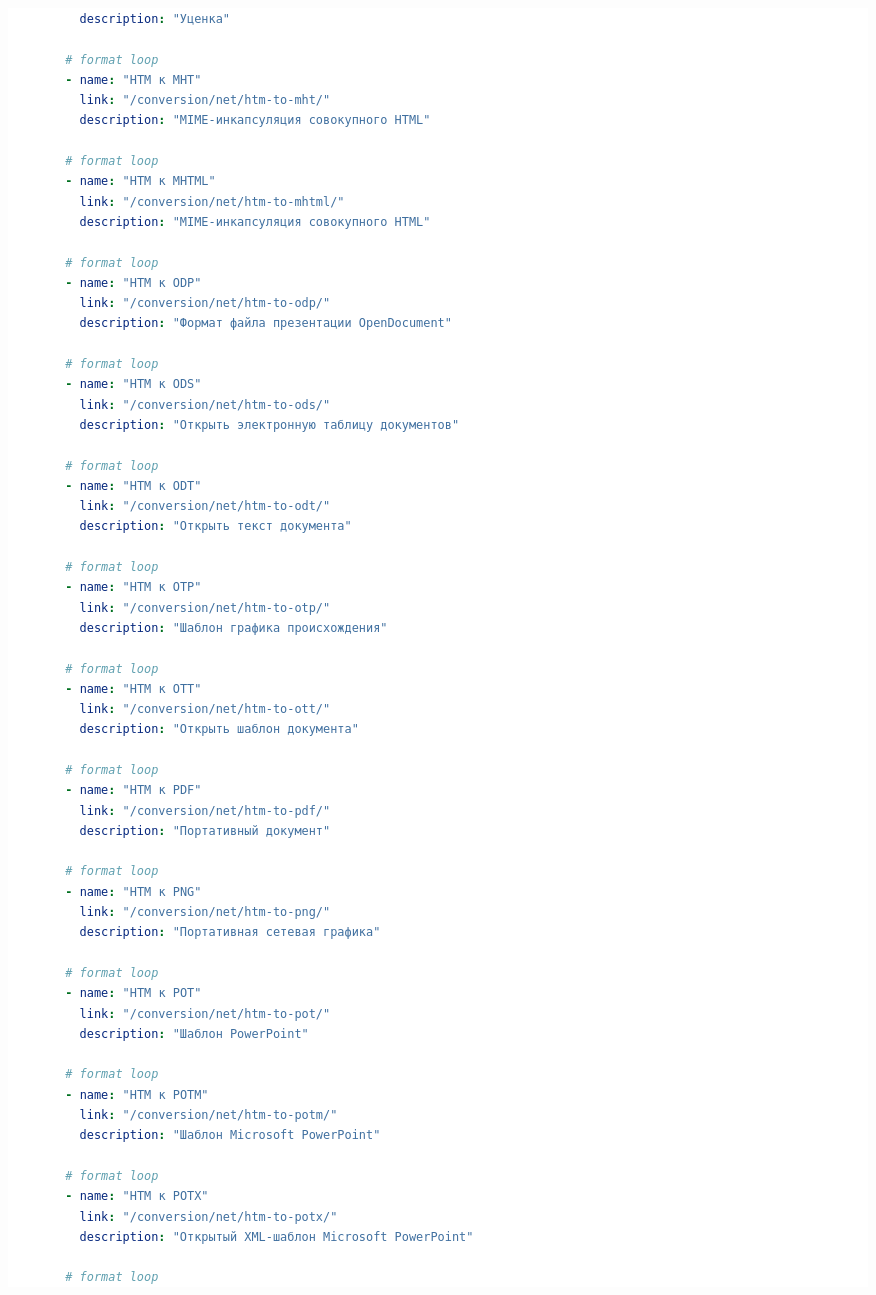 ```yaml
          description: "Уценка"

        # format loop
        - name: "HTM к MHT"
          link: "/conversion/net/htm-to-mht/"
          description: "MIME-инкапсуляция совокупного HTML"

        # format loop
        - name: "HTM к MHTML"
          link: "/conversion/net/htm-to-mhtml/"
          description: "MIME-инкапсуляция совокупного HTML"

        # format loop
        - name: "HTM к ODP"
          link: "/conversion/net/htm-to-odp/"
          description: "Формат файла презентации OpenDocument"

        # format loop
        - name: "HTM к ODS"
          link: "/conversion/net/htm-to-ods/"
          description: "Открыть электронную таблицу документов"

        # format loop
        - name: "HTM к ODT"
          link: "/conversion/net/htm-to-odt/"
          description: "Открыть текст документа"

        # format loop
        - name: "HTM к OTP"
          link: "/conversion/net/htm-to-otp/"
          description: "Шаблон графика происхождения"

        # format loop
        - name: "HTM к OTT"
          link: "/conversion/net/htm-to-ott/"
          description: "Открыть шаблон документа"

        # format loop
        - name: "HTM к PDF"
          link: "/conversion/net/htm-to-pdf/"
          description: "Портативный документ"

        # format loop
        - name: "HTM к PNG"
          link: "/conversion/net/htm-to-png/"
          description: "Портативная сетевая графика"

        # format loop
        - name: "HTM к POT"
          link: "/conversion/net/htm-to-pot/"
          description: "Шаблон PowerPoint"

        # format loop
        - name: "HTM к POTM"
          link: "/conversion/net/htm-to-potm/"
          description: "Шаблон Microsoft PowerPoint"

        # format loop
        - name: "HTM к POTX"
          link: "/conversion/net/htm-to-potx/"
          description: "Открытый XML-шаблон Microsoft PowerPoint"

        # format loop
```